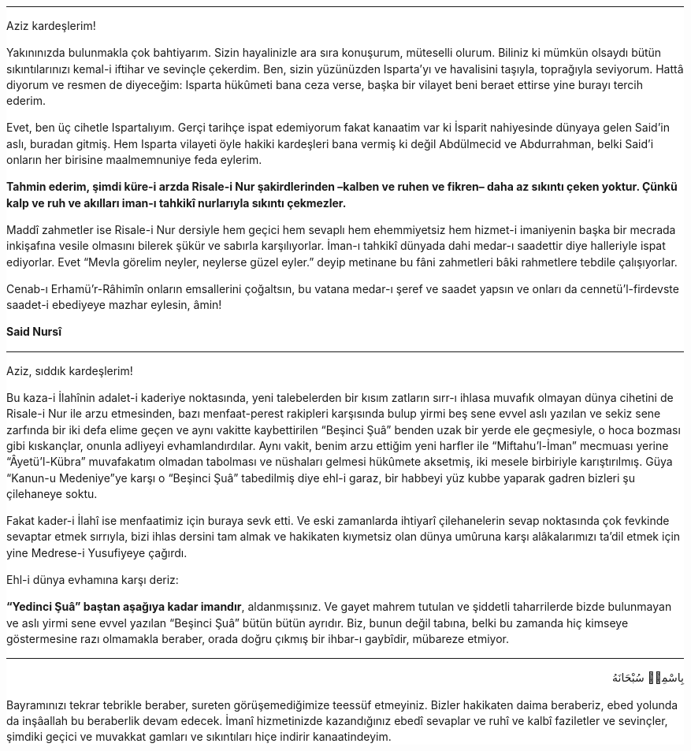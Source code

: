 ***

Aziz kardeşlerim!

Yakınınızda bulunmakla çok bahtiyarım. Sizin hayalinizle ara sıra konuşurum, müteselli olurum. Biliniz ki mümkün olsaydı bütün sıkıntılarınızı kemal-i iftihar ve sevinçle çekerdim. Ben, sizin yüzünüzden Isparta’yı ve havalisini taşıyla, toprağıyla seviyorum. Hattâ diyorum ve resmen de diyeceğim: Isparta hükûmeti bana ceza verse, başka bir vilayet beni beraet ettirse yine burayı tercih ederim.

Evet, ben üç cihetle Ispartalıyım. Gerçi tarihçe ispat edemiyorum fakat kanaatim var ki İsparit nahiyesinde dünyaya gelen Said’in aslı, buradan gitmiş. Hem Isparta vilayeti öyle hakiki kardeşleri bana vermiş ki değil Abdülmecid ve Abdurrahman, belki Said’i onların her birisine maalmemnuniye feda eylerim.

**Tahmin ederim, şimdi küre-i arzda Risale-i Nur şakirdlerinden –kalben ve ruhen ve fikren– daha az sıkıntı çeken yoktur. Çünkü kalp ve ruh ve akılları iman-ı tahkikî nurlarıyla sıkıntı çekmezler.**

Maddî zahmetler ise Risale-i Nur dersiyle hem geçici hem sevaplı hem ehemmiyetsiz hem hizmet-i imaniyenin başka bir mecrada inkişafına vesile olmasını bilerek şükür ve sabırla karşılıyorlar. İman-ı tahkikî dünyada dahi medar-ı saadettir diye halleriyle ispat ediyorlar. Evet “Mevla görelim neyler, neylerse güzel eyler.” deyip metinane bu fâni zahmetleri bâki rahmetlere tebdile çalışıyorlar.

Cenab-ı Erhamü’r-Râhimîn onların emsallerini çoğaltsın, bu vatana medar-ı şeref ve saadet yapsın ve onları da cennetü’l-firdevste saadet-i ebediyeye mazhar eylesin, âmin!

**Said Nursî**

***

Aziz, sıddık kardeşlerim!

Bu kaza-i İlahînin adalet-i kaderiye noktasında, yeni talebelerden bir kısım zatların sırr-ı ihlasa muvafık olmayan dünya cihetini de Risale-i Nur ile arzu etmesinden, bazı menfaat-perest rakipleri karşısında bulup yirmi beş sene evvel aslı yazılan ve sekiz sene zarfında bir iki defa elime geçen ve aynı vakitte kaybettirilen “Beşinci Şuâ” benden uzak bir yerde ele geçmesiyle, o hoca bozması gibi kıskançlar, onunla adliyeyi evhamlandırdılar. Aynı vakit, benim arzu ettiğim yeni harfler ile “Miftahu’l-İman” mecmuası yerine “Âyetü’l-Kübra” muvafakatım olmadan tabolması ve nüshaları gelmesi hükûmete aksetmiş, iki mesele birbiriyle karıştırılmış. Güya “Kanun-u Medeniye”ye karşı o “Beşinci Şuâ” tabedilmiş diye ehl-i garaz, bir habbeyi yüz kubbe yaparak gadren bizleri şu çilehaneye soktu.

Fakat kader-i İlahî ise menfaatimiz için buraya sevk etti. Ve eski zamanlarda ihtiyarî çilehanelerin sevap noktasında çok fevkinde sevaptar etmek sırrıyla, bizi ihlas dersini tam almak ve hakikaten kıymetsiz olan dünya umûruna karşı alâkalarımızı ta’dil etmek için yine Medrese-i Yusufiyeye çağırdı.

Ehl-i dünya evhamına karşı deriz:

**“Yedinci Şuâ” baştan aşağıya kadar imandır**, aldanmışsınız. Ve gayet mahrem tutulan ve şiddetli taharrilerde bizde bulunmayan ve aslı yirmi sene evvel yazılan “Beşinci Şuâ” bütün bütün ayrıdır. Biz, bunun değil tabına, belki bu zamanda hiç kimseye göstermesine razı olmamakla beraber, orada doğru çıkmış bir ihbar-ı gaybîdir, mübareze etmiyor.

***

<p class="arabic" dir="rtl">بِاسْمِهٖ سُبْحَانَهُ</p>

Bayramınızı tekrar tebrikle beraber, sureten görüşemediğimize teessüf etmeyiniz. Bizler hakikaten daima beraberiz, ebed yolunda da inşâallah bu beraberlik devam edecek. İmanî hizmetinizde kazandığınız ebedî sevaplar ve ruhî ve kalbî faziletler ve sevinçler, şimdiki geçici ve muvakkat gamları ve sıkıntıları hiçe indirir kanaatindeyim.
